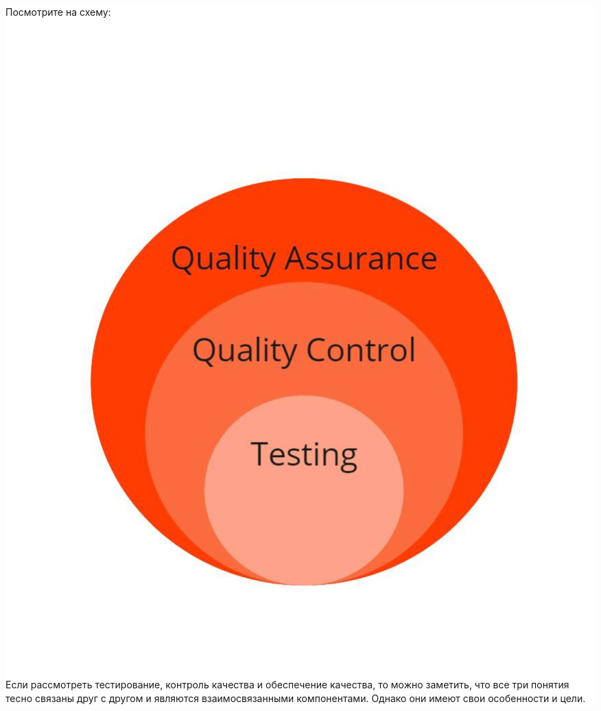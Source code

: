 Посмотрите на схему: 

![02](/TestingBegin/img/02_06.png)

Если рассмотреть тестирование, контроль качества и обеспечение качества, то можно заметить, что все три понятия тесно связаны друг с другом и являются взаимосвязанными компонентами. Однако они имеют свои особенности и цели.
